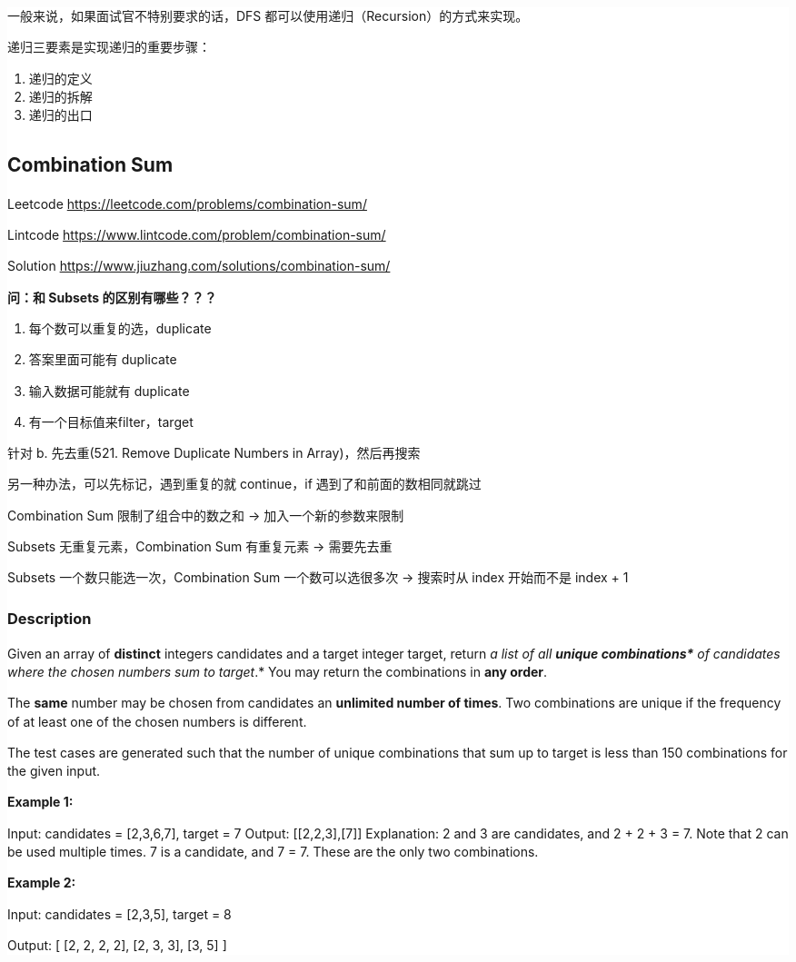 一般来说，如果面试官不特别要求的话，DFS 都可以使用递归（Recursion）的方式来实现。

递归三要素是实现递归的重要步骤：

1. 递归的定义
2. 递归的拆解
3. 递归的出口

## Combination Sum

Leetcode <https://leetcode.com/problems/combination-sum/>

Lintcode <https://www.lintcode.com/problem/combination-sum/>

Solution <https://www.jiuzhang.com/solutions/combination-sum/>

**问：和 Subsets 的区别有哪些？？？**

1. 每个数可以重复的选，duplicate

1. 答案里面可能有 duplicate
2. 输入数据可能就有 duplicate

1. 有一个目标值来filter，target

针对 b. 先去重(521. Remove Duplicate Numbers in Array)，然后再搜索

另一种办法，可以先标记，遇到重复的就 continue，if 遇到了和前面的数相同就跳过

Combination Sum 限制了组合中的数之和 -> 加入一个新的参数来限制

Subsets 无重复元素，Combination Sum 有重复元素 -> 需要先去重

Subsets 一个数只能选一次，Combination Sum 一个数可以选很多次 -> 搜索时从 index 开始而不是 index + 1 

### Description

Given an array of **distinct** integers candidates and a target integer target, return *a list of all* ***unique combinations\*** *of* candidates *where the chosen numbers sum to* target*.* You may return the combinations in **any order**.

The **same** number may be chosen from candidates an **unlimited number of times**. Two combinations are unique if the frequency of at least one of the chosen numbers is different.

The test cases are generated such that the number of unique combinations that sum up to target is less than 150 combinations for the given input.



**Example 1:**

Input: candidates = [2,3,6,7], target = 7 Output: [[2,2,3],[7]] Explanation: 2 and 3 are candidates, and 2 + 2 + 3 = 7. Note that 2 can be used multiple times. 7 is a candidate, and 7 = 7. These are the only two combinations. 

**Example 2:**

Input: candidates = [2,3,5], target = 8 

Output: [ [2, 2, 2, 2], [2, 3, 3], [3, 5] ] 
